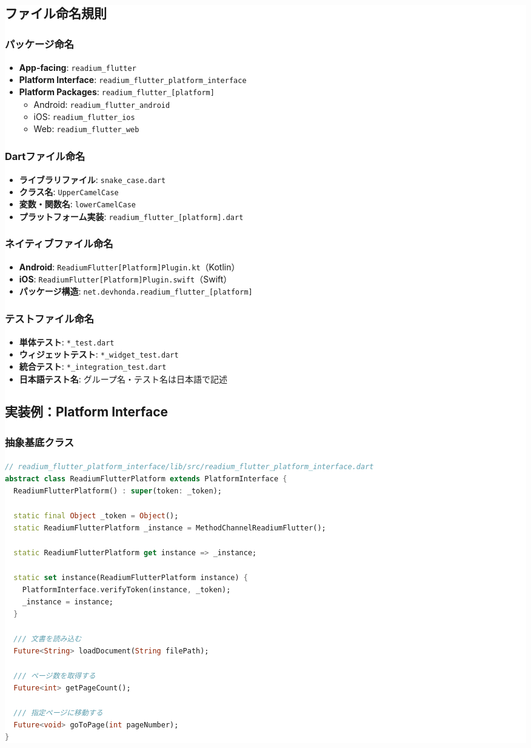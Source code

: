 ## ファイル命名規則

### パッケージ命名
- **App-facing**: `readium_flutter`
- **Platform Interface**: `readium_flutter_platform_interface`
- **Platform Packages**: `readium_flutter_[platform]`
  - Android: `readium_flutter_android`
  - iOS: `readium_flutter_ios`
  - Web: `readium_flutter_web`

### Dartファイル命名
- **ライブラリファイル**: `snake_case.dart`
- **クラス名**: `UpperCamelCase`
- **変数・関数名**: `lowerCamelCase`
- **プラットフォーム実装**: `readium_flutter_[platform].dart`

### ネイティブファイル命名
- **Android**: `ReadiumFlutter[Platform]Plugin.kt`（Kotlin）
- **iOS**: `ReadiumFlutter[Platform]Plugin.swift`（Swift）
- **パッケージ構造**: `net.devhonda.readium_flutter_[platform]`

### テストファイル命名
- **単体テスト**: `*_test.dart`
- **ウィジェットテスト**: `*_widget_test.dart`
- **統合テスト**: `*_integration_test.dart`
- **日本語テスト名**: グループ名・テスト名は日本語で記述

## 実装例：Platform Interface

### 抽象基底クラス
```dart
// readium_flutter_platform_interface/lib/src/readium_flutter_platform_interface.dart
abstract class ReadiumFlutterPlatform extends PlatformInterface {
  ReadiumFlutterPlatform() : super(token: _token);

  static final Object _token = Object();
  static ReadiumFlutterPlatform _instance = MethodChannelReadiumFlutter();

  static ReadiumFlutterPlatform get instance => _instance;

  static set instance(ReadiumFlutterPlatform instance) {
    PlatformInterface.verifyToken(instance, _token);
    _instance = instance;
  }

  /// 文書を読み込む
  Future<String> loadDocument(String filePath);

  /// ページ数を取得する
  Future<int> getPageCount();

  /// 指定ページに移動する
  Future<void> goToPage(int pageNumber);
}
```
